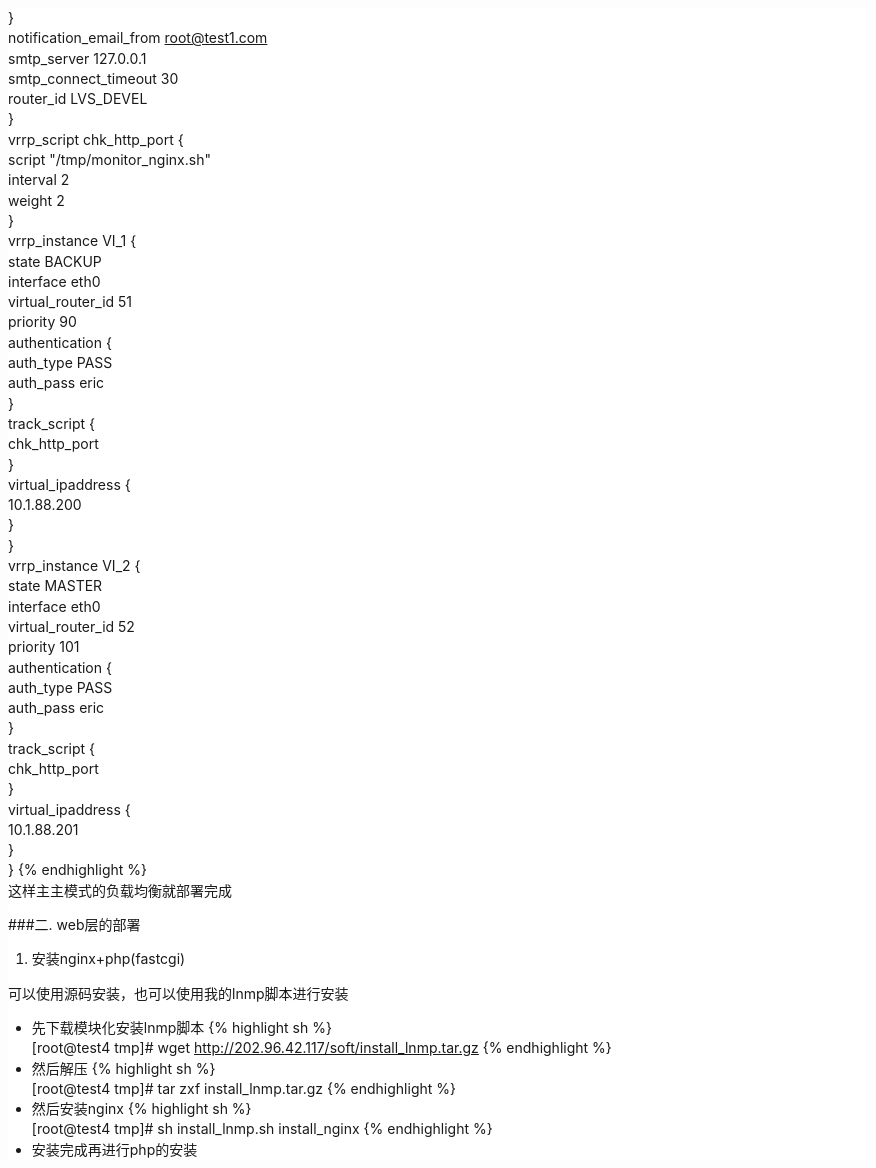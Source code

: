}  
notification_email_from root@test1.com  
smtp_server 127.0.0.1  
smtp_connect_timeout 30  
router_id LVS_DEVEL  
}  
vrrp_script chk_http_port {   
                script "/tmp/monitor_nginx.sh"  
                interval 2  
                weight 2  
}   
vrrp_instance VI_1 {   
        state BACKUP  
        interface eth0  
        virtual_router_id 51  
        priority 90  
        authentication {   
                     auth_type PASS  
                     auth_pass eric  
        }   
        track_script {   
                chk_http_port  
        }   
        virtual_ipaddress {   
             10.1.88.200  
        }   
}  
vrrp_instance VI_2 {   
        state MASTER  
        interface eth0  
        virtual_router_id 52  
        priority 101  
        authentication {   
                     auth_type PASS  
                     auth_pass eric  
        }   
        track_script {   
                chk_http_port  
        }   
        virtual_ipaddress {   
             10.1.88.201  
        }   
}
{% endhighlight %}  
这样主主模式的负载均衡就部署完成

###二. web层的部署

1. 安装nginx+php(fastcgi)

可以使用源码安装，也可以使用我的lnmp脚本进行安装

 * 先下载模块化安装lnmp脚本
{% highlight sh %}  
[root@test4 tmp]# wget http://202.96.42.117/soft/install_lnmp.tar.gz
{% endhighlight %}   
 * 然后解压
{% highlight sh %}  
[root@test4 tmp]# tar zxf install_lnmp.tar.gz 
{% endhighlight %}  
 * 然后安装nginx
{% highlight sh %}  
[root@test4 tmp]# sh install_lnmp.sh install_nginx 
{% endhighlight %}   
 * 安装完成再进行php的安装

[lnmp-install]: http://dl528888.blog.51cto.com/2382721/816542 "悬停显示"
